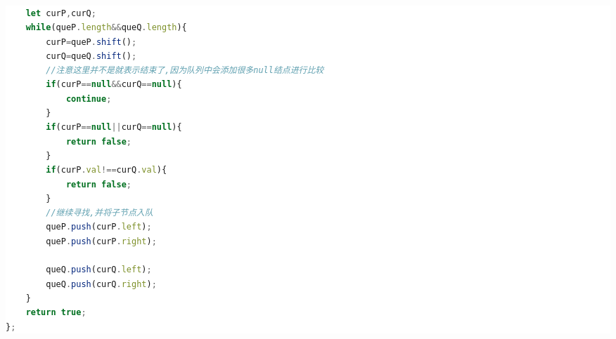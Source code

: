 ```js
    let curP,curQ;
    while(queP.length&&queQ.length){
        curP=queP.shift();
        curQ=queQ.shift();
        //注意这里并不是就表示结束了,因为队列中会添加很多null结点进行比较
        if(curP==null&&curQ==null){
            continue;
        }
        if(curP==null||curQ==null){
            return false;
        }
        if(curP.val!==curQ.val){
            return false;
        }
        //继续寻找,并将子节点入队
        queP.push(curP.left); 
        queP.push(curP.right);

        queQ.push(curQ.left);
        queQ.push(curQ.right);
    }
    return true;
};
```

